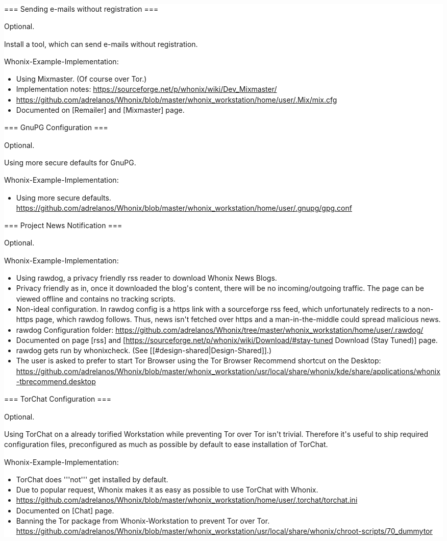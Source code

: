 === Sending e-mails without registration ===

Optional.

Install a tool, which can send e-mails without registration.

Whonix-Example-Implementation:

* Using Mixmaster. (Of course over Tor.)
* Implementation notes: https://sourceforge.net/p/whonix/wiki/Dev_Mixmaster/
* https://github.com/adrelanos/Whonix/blob/master/whonix_workstation/home/user/.Mix/mix.cfg
* Documented on [Remailer] and [Mixmaster] page.

=== GnuPG Configuration ===

Optional.

Using more secure defaults for GnuPG.

Whonix-Example-Implementation:

* Using more secure defaults. https://github.com/adrelanos/Whonix/blob/master/whonix_workstation/home/user/.gnupg/gpg.conf

=== Project News Notification ===

Optional.

Whonix-Example-Implementation:

* Using rawdog, a privacy friendly rss reader to download Whonix News Blogs.
* Privacy friendly as in, once it downloaded the blog's content, there will be no incoming/outgoing traffic. The page can be viewed offline and contains no tracking scripts.
* Non-ideal configuration. In rawdog config is a https link with a sourceforge rss feed, which unfortunately redirects to a non-https page, which rawdog follows. Thus, news isn't fetched over https and a man-in-the-middle could spread malicious news.
* rawdog Configuration folder: https://github.com/adrelanos/Whonix/tree/master/whonix_workstation/home/user/.rawdog/
* Documented on page [rss] and [https://sourceforge.net/p/whonix/wiki/Download/#stay-tuned Download (Stay Tuned)] page.
* rawdog gets run by whonixcheck. (See [[#design-shared|Design-Shared]].)
* The user is asked to prefer to start Tor Browser using the Tor Browser Recommend shortcut on the Desktop: https://github.com/adrelanos/Whonix/blob/master/whonix_workstation/usr/local/share/whonix/kde/share/applications/whonix-tbrecommend.desktop

=== TorChat Configuration ===

Optional.

Using TorChat on a already torified Workstation while preventing Tor over Tor isn't trivial. Therefore it's useful to ship required configuration files, preconfigured as much as possible by default to ease installation of TorChat.

Whonix-Example-Implementation:

* TorChat does '''not''' get installed by default.
* Due to popular request, Whonix makes it as easy as possible to use TorChat with Whonix.
* https://github.com/adrelanos/Whonix/blob/master/whonix_workstation/home/user/.torchat/torchat.ini
* Documented on [Chat] page.
* Banning the Tor package from Whonix-Workstation to prevent Tor over Tor. https://github.com/adrelanos/Whonix/blob/master/whonix_workstation/usr/local/share/whonix/chroot-scripts/70_dummytor
